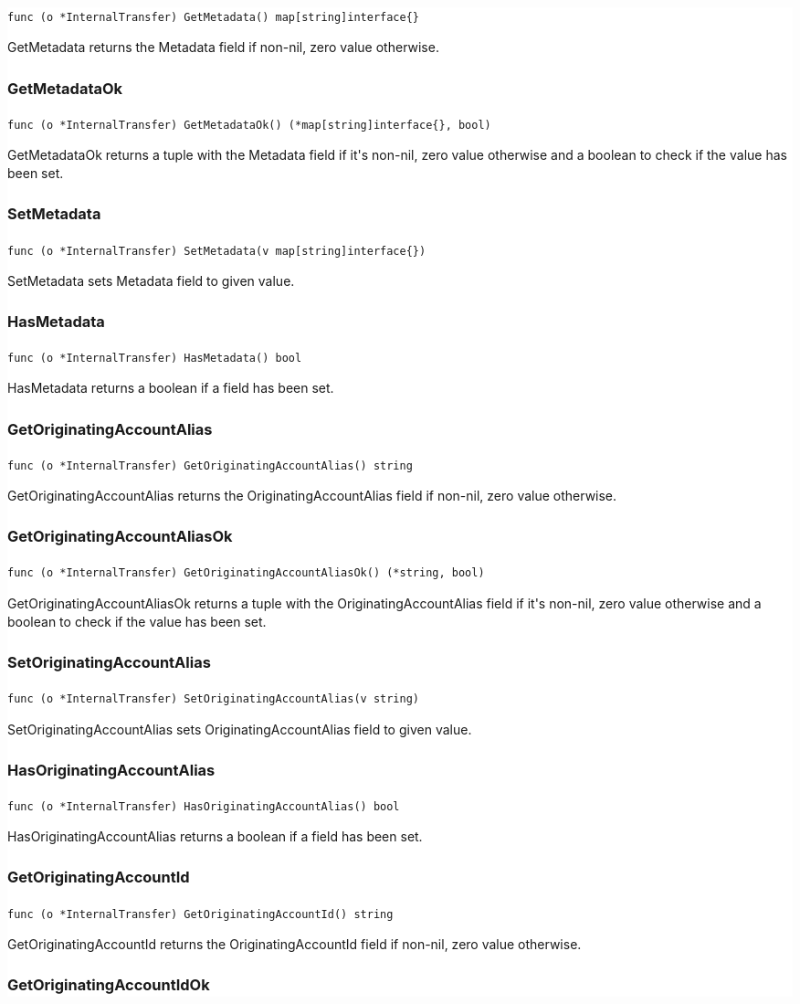 `func (o *InternalTransfer) GetMetadata() map[string]interface{}`

GetMetadata returns the Metadata field if non-nil, zero value otherwise.

### GetMetadataOk

`func (o *InternalTransfer) GetMetadataOk() (*map[string]interface{}, bool)`

GetMetadataOk returns a tuple with the Metadata field if it's non-nil, zero value otherwise
and a boolean to check if the value has been set.

### SetMetadata

`func (o *InternalTransfer) SetMetadata(v map[string]interface{})`

SetMetadata sets Metadata field to given value.

### HasMetadata

`func (o *InternalTransfer) HasMetadata() bool`

HasMetadata returns a boolean if a field has been set.

### GetOriginatingAccountAlias

`func (o *InternalTransfer) GetOriginatingAccountAlias() string`

GetOriginatingAccountAlias returns the OriginatingAccountAlias field if non-nil, zero value otherwise.

### GetOriginatingAccountAliasOk

`func (o *InternalTransfer) GetOriginatingAccountAliasOk() (*string, bool)`

GetOriginatingAccountAliasOk returns a tuple with the OriginatingAccountAlias field if it's non-nil, zero value otherwise
and a boolean to check if the value has been set.

### SetOriginatingAccountAlias

`func (o *InternalTransfer) SetOriginatingAccountAlias(v string)`

SetOriginatingAccountAlias sets OriginatingAccountAlias field to given value.

### HasOriginatingAccountAlias

`func (o *InternalTransfer) HasOriginatingAccountAlias() bool`

HasOriginatingAccountAlias returns a boolean if a field has been set.

### GetOriginatingAccountId

`func (o *InternalTransfer) GetOriginatingAccountId() string`

GetOriginatingAccountId returns the OriginatingAccountId field if non-nil, zero value otherwise.

### GetOriginatingAccountIdOk
